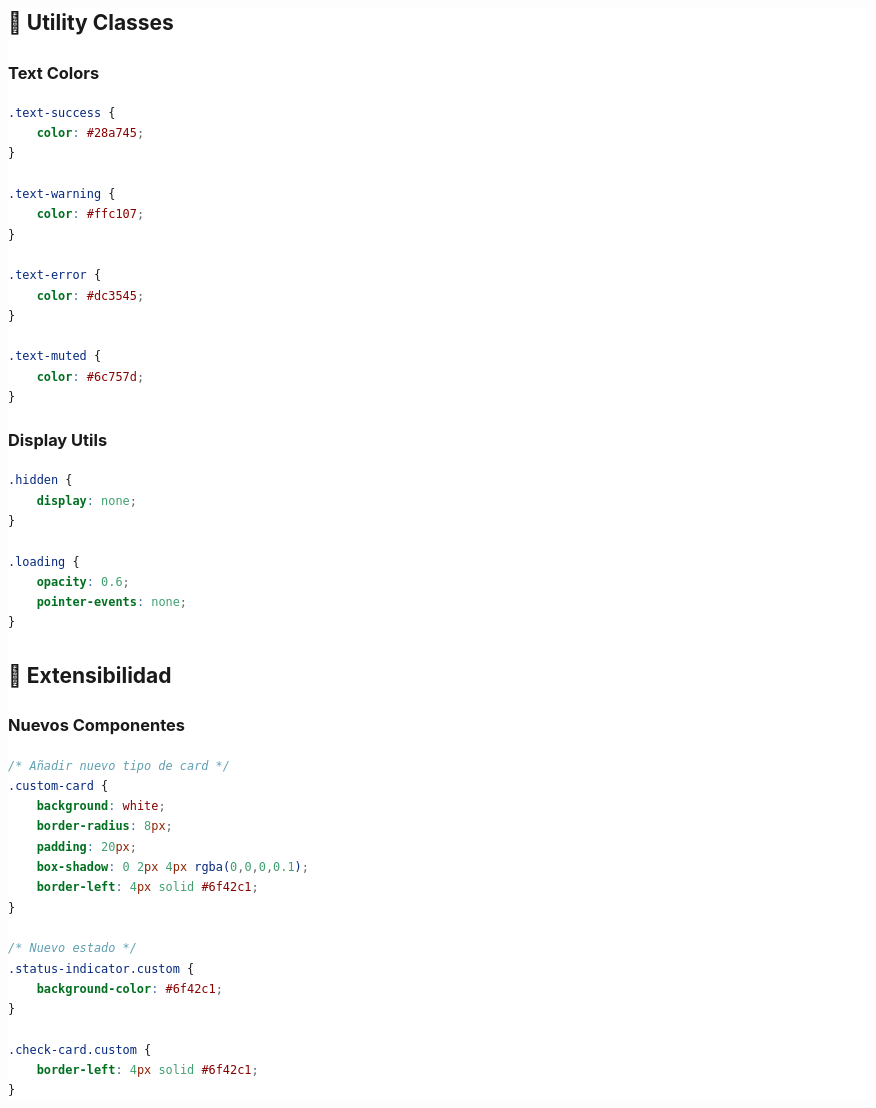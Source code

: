 ## 🔧 Utility Classes
### Text Colors
```css
.text-success {
    color: #28a745;
}

.text-warning {
    color: #ffc107;
}

.text-error {
    color: #dc3545;
}

.text-muted {
    color: #6c757d;
}
```

### Display Utils
```css
.hidden {
    display: none;
}

.loading {
    opacity: 0.6;
    pointer-events: none;
}
```

## 🚀 Extensibilidad
### Nuevos Componentes
```css
/* Añadir nuevo tipo de card */
.custom-card {
    background: white;
    border-radius: 8px;
    padding: 20px;
    box-shadow: 0 2px 4px rgba(0,0,0,0.1);
    border-left: 4px solid #6f42c1;
}

/* Nuevo estado */
.status-indicator.custom {
    background-color: #6f42c1;
}

.check-card.custom {
    border-left: 4px solid #6f42c1;
}
```
